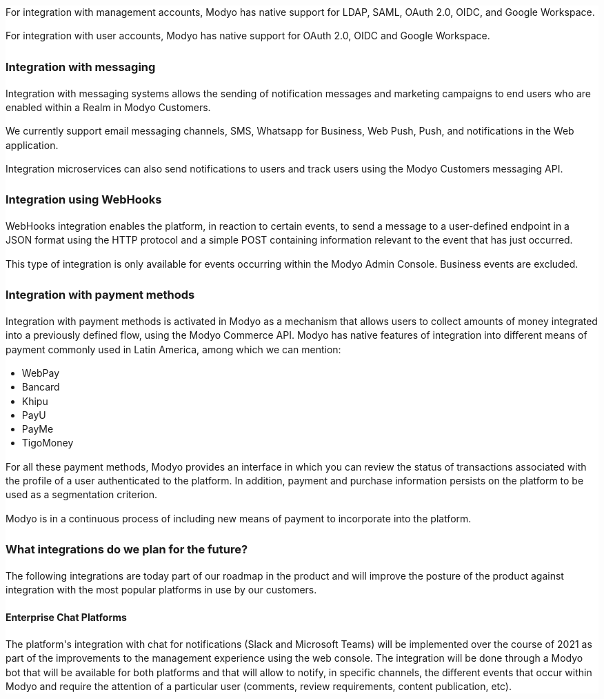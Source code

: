 For integration with management accounts, Modyo has native support for LDAP, SAML, OAuth 2.0, OIDC, and Google Workspace.

For integration with user accounts, Modyo has native support for OAuth 2.0, OIDC and Google Workspace.


### Integration with messaging
Integration with messaging systems allows the sending of notification messages and marketing campaigns to end users who are enabled within a Realm in Modyo Customers.

We currently support email messaging channels, SMS, Whatsapp for Business, Web Push, Push, and notifications in the Web application.

Integration microservices can also send notifications to users and track users using the Modyo Customers messaging API.


### Integration using WebHooks
WebHooks integration enables the platform, in reaction to certain events, to send a message to a user-defined endpoint in a JSON format using the HTTP protocol and a simple POST containing information relevant to the event that has just occurred.

This type of integration is only available for events occurring within the Modyo Admin Console. Business events are excluded.


### Integration with payment methods
Integration with payment methods is activated in Modyo as a mechanism that allows users to collect amounts of money integrated into a previously defined flow, using the Modyo Commerce API. Modyo has native features of integration into different means of payment commonly used in Latin America, among which we can mention:
- WebPay
- Bancard
- Khipu
- PayU
- PayMe
- TigoMoney

For all these payment methods, Modyo provides an interface in which you can review the status of transactions associated with the profile of a user authenticated to the platform. In addition, payment and purchase information persists on the platform to be used as a segmentation criterion.

Modyo is in a continuous process of including new means of payment to incorporate into the platform.

### What integrations do we plan for the future?
The following integrations are today part of our roadmap in the product and will improve the posture of the product against integration with the most popular platforms in use by our customers.

#### Enterprise Chat Platforms
The platform's integration with chat for notifications (Slack and Microsoft Teams) will be implemented over the course of 2021 as part of the improvements to the management experience using the web console. The integration will be done through a Modyo bot that will be available for both platforms and that will allow to notify, in specific channels, the different events that occur within Modyo and require the attention of a particular user (comments, review requirements, content publication, etc).
